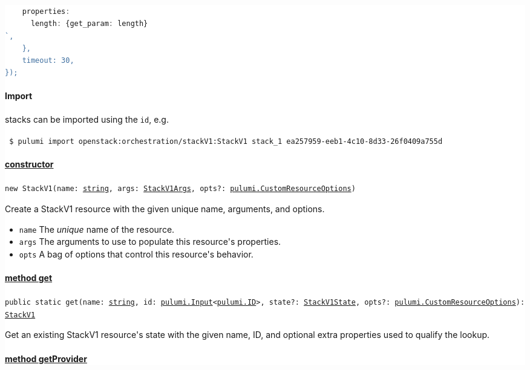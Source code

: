 ```typescript
    properties:
      length: {get_param: length}
`,
    },
    timeout: 30,
});
```

#### Import

stacks can be imported using the `id`, e.g.

```sh
 $ pulumi import openstack:orchestration/stackV1:StackV1 stack_1 ea257959-eeb1-4c10-8d33-26f0409a755d
```

<h4 class="pdoc-member-header" id="StackV1-constructor">
<a class="pdoc-child-name" href="https://github.com/pulumi/pulumi-openstack/blob/716e95132dbe1032a5df03b01bcfa62403541d3c/sdk/nodejs/orchestration/stackV1.ts#L164"> <b>constructor</b></a>
</h4>


<pre class="highlight"><code><span class='kd'></span><span class='kd'>new</span> StackV1(name: <span class='kd'><a href='https://developer.mozilla.org/en-US/docs/Web/JavaScript/Reference/Global_Objects/String'>string</a></span>, args: <a href='#StackV1Args'>StackV1Args</a>, opts?: <a href='/docs/reference/pkg/nodejs/pulumi/pulumi/#CustomResourceOptions'>pulumi.CustomResourceOptions</a>)</code></pre>


Create a StackV1 resource with the given unique name, arguments, and options.

* `name` The _unique_ name of the resource.
* `args` The arguments to use to populate this resource&#39;s properties.
* `opts` A bag of options that control this resource&#39;s behavior.

<h4 class="pdoc-member-header" id="StackV1-get">
<a class="pdoc-child-name" href="https://github.com/pulumi/pulumi-openstack/blob/716e95132dbe1032a5df03b01bcfa62403541d3c/sdk/nodejs/orchestration/stackV1.ts#L61">method <b>get</b></a>
</h4>


<pre class="highlight"><code><span class='kd'>public static </span>get(name: <span class='kd'><a href='https://developer.mozilla.org/en-US/docs/Web/JavaScript/Reference/Global_Objects/String'>string</a></span>, id: <a href='/docs/reference/pkg/nodejs/pulumi/pulumi/#Input'>pulumi.Input</a>&lt;<a href='/docs/reference/pkg/nodejs/pulumi/pulumi/#ID'>pulumi.ID</a>&gt;, state?: <a href='#StackV1State'>StackV1State</a>, opts?: <a href='/docs/reference/pkg/nodejs/pulumi/pulumi/#CustomResourceOptions'>pulumi.CustomResourceOptions</a>): <a href='#StackV1'>StackV1</a></code></pre>


Get an existing StackV1 resource's state with the given name, ID, and optional extra
properties used to qualify the lookup.

<h4 class="pdoc-member-header" id="StackV1-getProvider">
<a class="pdoc-child-name" href="https://github.com/pulumi/pulumi-openstack/blob/716e95132dbe1032a5df03b01bcfa62403541d3c/sdk/nodejs/orchestration/stackV1.ts#L51">method <b>getProvider</b></a>
</h4>
